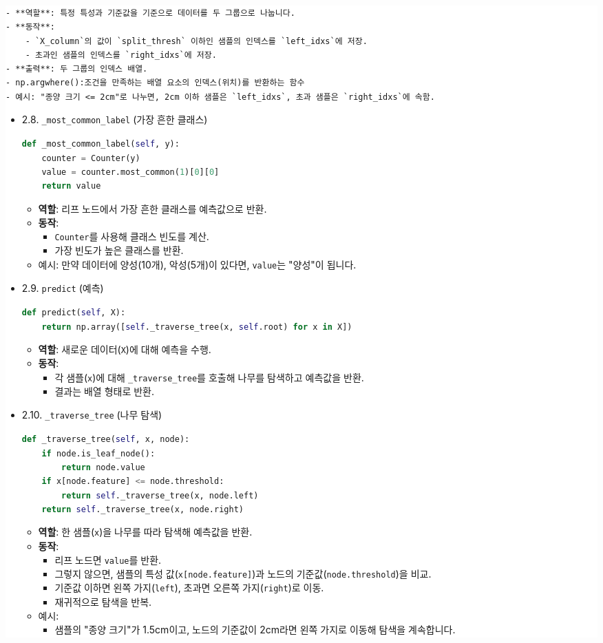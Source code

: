     - **역할**: 특정 특성과 기준값을 기준으로 데이터를 두 그룹으로 나눕니다.
    - **동작**:
        - `X_column`의 값이 `split_thresh` 이하인 샘플의 인덱스를 `left_idxs`에 저장.
        - 초과인 샘플의 인덱스를 `right_idxs`에 저장.
    - **출력**: 두 그룹의 인덱스 배열.
    - np.argwhere():조건을 만족하는 배열 요소의 인덱스(위치)를 반환하는 함수
    - 예시: "종양 크기 <= 2cm"로 나누면, 2cm 이하 샘플은 `left_idxs`, 초과 샘플은 `right_idxs`에 속함.

*   2.8. `_most_common_label` (가장 흔한 클래스)

    ```python
    def _most_common_label(self, y):
        counter = Counter(y)
        value = counter.most_common(1)[0][0]
        return value
    ```

    - **역할**: 리프 노드에서 가장 흔한 클래스를 예측값으로 반환.
    - **동작**:
        - `Counter`를 사용해 클래스 빈도를 계산.
        - 가장 빈도가 높은 클래스를 반환.
    - 예시: 만약 데이터에 양성(10개), 악성(5개)이 있다면, `value`는 "양성"이 됩니다.

*   2.9. `predict` (예측)

    ```python
    def predict(self, X):
        return np.array([self._traverse_tree(x, self.root) for x in X])
    ```

    - **역할**: 새로운 데이터(`X`)에 대해 예측을 수행.
    - **동작**:
        - 각 샘플(`x`)에 대해 `_traverse_tree`를 호출해 나무를 탐색하고 예측값을 반환.
        - 결과는 배열 형태로 반환.


*   2.10. `_traverse_tree` (나무 탐색)

    ```python
    def _traverse_tree(self, x, node):
        if node.is_leaf_node():
            return node.value
        if x[node.feature] <= node.threshold:
            return self._traverse_tree(x, node.left)
        return self._traverse_tree(x, node.right)
    ```

    - **역할**: 한 샘플(`x`)을 나무를 따라 탐색해 예측값을 반환.
    - **동작**:
        - 리프 노드면 `value`를 반환.
        - 그렇지 않으면, 샘플의 특성 값(`x[node.feature]`)과 노드의 기준값(`node.threshold`)을 비교.
        - 기준값 이하면 왼쪽 가지(`left`), 초과면 오른쪽 가지(`right`)로 이동.
        - 재귀적으로 탐색을 반복.
    - 예시:
        - 샘플의 "종양 크기"가 1.5cm이고, 노드의 기준값이 2cm라면 왼쪽 가지로 이동해 탐색을 계속합니다.

